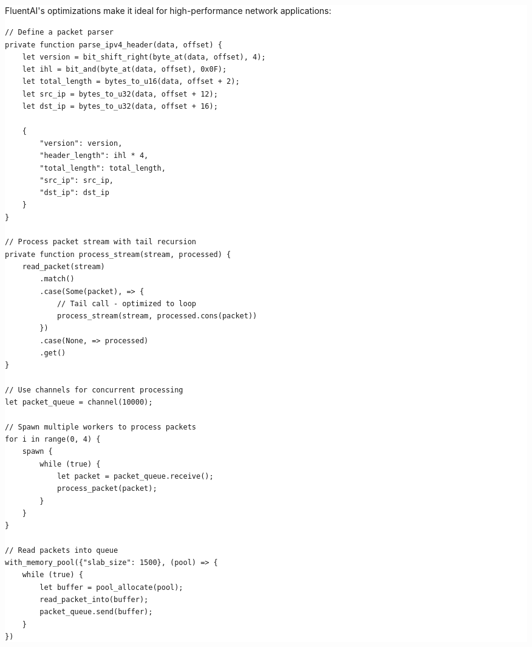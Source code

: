 FluentAI's optimizations make it ideal for high-performance network applications:

```flc
// Define a packet parser
private function parse_ipv4_header(data, offset) {
    let version = bit_shift_right(byte_at(data, offset), 4);
    let ihl = bit_and(byte_at(data, offset), 0x0F);
    let total_length = bytes_to_u16(data, offset + 2);
    let src_ip = bytes_to_u32(data, offset + 12);
    let dst_ip = bytes_to_u32(data, offset + 16);
    
    {
        "version": version,
        "header_length": ihl * 4,
        "total_length": total_length,
        "src_ip": src_ip,
        "dst_ip": dst_ip
    }
}

// Process packet stream with tail recursion
private function process_stream(stream, processed) {
    read_packet(stream)
        .match()
        .case(Some(packet), => {
            // Tail call - optimized to loop
            process_stream(stream, processed.cons(packet))
        })
        .case(None, => processed)
        .get()
}

// Use channels for concurrent processing
let packet_queue = channel(10000);

// Spawn multiple workers to process packets
for i in range(0, 4) {
    spawn {
        while (true) {
            let packet = packet_queue.receive();
            process_packet(packet);
        }
    }
}

// Read packets into queue
with_memory_pool({"slab_size": 1500}, (pool) => {
    while (true) {
        let buffer = pool_allocate(pool);
        read_packet_into(buffer);
        packet_queue.send(buffer);
    }
})
```
